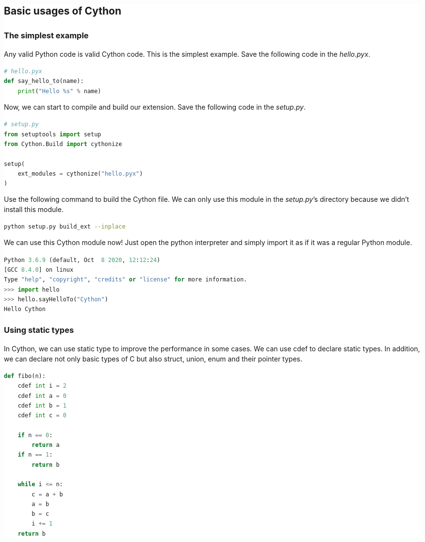 ## Basic usages of Cython

### The simplest example

Any valid Python code is valid Cython code. This is the simplest example. Save the following code in the *hello.pyx*.

```python
# hello.pyx
def say_hello_to(name):
    print("Hello %s" % name)
```

Now, we can start to compile and build our extension. Save the following code in the *setup.py*.

```python
# setup.py
from setuptools import setup
from Cython.Build import cythonize

setup(
    ext_modules = cythonize("hello.pyx")
)
```

Use the following command to build the Cython file. We can only use this module in the *setup.py*’s directory because we didn’t install this module.

```bash
python setup.py build_ext --inplace
```

We can use this Cython module now! Just open the python interpreter and simply import it as if it was a regular Python module.

```python
Python 3.6.9 (default, Oct  8 2020, 12:12:24)
[GCC 8.4.0] on linux
Type "help", "copyright", "credits" or "license" for more information.
>>> import hello
>>> hello.sayHelloTo("Cython")
Hello Cython
```

### Using static types

In Cython, we can use static type to improve the performance in some cases. We can use cdef to declare static types. In addition, we can declare not only basic types of C but also struct, union, enum and their pointer types.

```python
def fibo(n):
    cdef int i = 2
    cdef int a = 0
    cdef int b = 1
    cdef int c = 0

    if n == 0:
        return a
    if n == 1:
        return b

    while i <= n:
        c = a + b
        a = b
        b = c
        i += 1
    return b
```